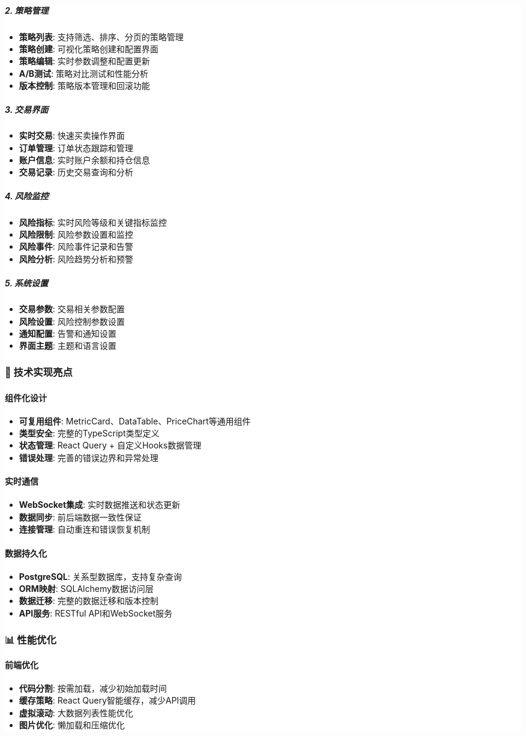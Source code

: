 ##### 2. 策略管理
- **策略列表**: 支持筛选、排序、分页的策略管理
- **策略创建**: 可视化策略创建和配置界面
- **策略编辑**: 实时参数调整和配置更新
- **A/B测试**: 策略对比测试和性能分析
- **版本控制**: 策略版本管理和回滚功能

##### 3. 交易界面
- **实时交易**: 快速买卖操作界面
- **订单管理**: 订单状态跟踪和管理
- **账户信息**: 实时账户余额和持仓信息
- **交易记录**: 历史交易查询和分析

##### 4. 风险监控
- **风险指标**: 实时风险等级和关键指标监控
- **风险限制**: 风险参数设置和监控
- **风险事件**: 风险事件记录和告警
- **风险分析**: 风险趋势分析和预警

##### 5. 系统设置
- **交易参数**: 交易相关参数配置
- **风险设置**: 风险控制参数设置
- **通知配置**: 告警和通知设置
- **界面主题**: 主题和语言设置

### 🔧 技术实现亮点

#### 组件化设计
- **可复用组件**: MetricCard、DataTable、PriceChart等通用组件
- **类型安全**: 完整的TypeScript类型定义
- **状态管理**: React Query + 自定义Hooks数据管理
- **错误处理**: 完善的错误边界和异常处理

#### 实时通信
- **WebSocket集成**: 实时数据推送和状态更新
- **数据同步**: 前后端数据一致性保证
- **连接管理**: 自动重连和错误恢复机制

#### 数据持久化
- **PostgreSQL**: 关系型数据库，支持复杂查询
- **ORM映射**: SQLAlchemy数据访问层
- **数据迁移**: 完整的数据迁移和版本控制
- **API服务**: RESTful API和WebSocket服务

### 📊 性能优化

#### 前端优化
- **代码分割**: 按需加载，减少初始加载时间
- **缓存策略**: React Query智能缓存，减少API调用
- **虚拟滚动**: 大数据列表性能优化
- **图片优化**: 懒加载和压缩优化
